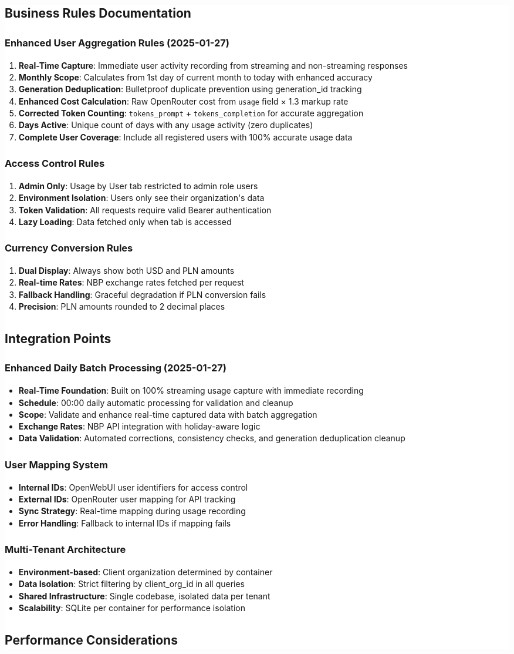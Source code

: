 ## Business Rules Documentation

### Enhanced User Aggregation Rules (2025-01-27)
1. **Real-Time Capture**: Immediate user activity recording from streaming and non-streaming responses
2. **Monthly Scope**: Calculates from 1st day of current month to today with enhanced accuracy
3. **Generation Deduplication**: Bulletproof duplicate prevention using generation_id tracking
4. **Enhanced Cost Calculation**: Raw OpenRouter cost from `usage` field × 1.3 markup rate
5. **Corrected Token Counting**: `tokens_prompt` + `tokens_completion` for accurate aggregation
6. **Days Active**: Unique count of days with any usage activity (zero duplicates)
7. **Complete User Coverage**: Include all registered users with 100% accurate usage data

### Access Control Rules
1. **Admin Only**: Usage by User tab restricted to admin role users
2. **Environment Isolation**: Users only see their organization's data
3. **Token Validation**: All requests require valid Bearer authentication
4. **Lazy Loading**: Data fetched only when tab is accessed

### Currency Conversion Rules
1. **Dual Display**: Always show both USD and PLN amounts
2. **Real-time Rates**: NBP exchange rates fetched per request
3. **Fallback Handling**: Graceful degradation if PLN conversion fails
4. **Precision**: PLN amounts rounded to 2 decimal places

## Integration Points

### Enhanced Daily Batch Processing (2025-01-27)
- **Real-Time Foundation**: Built on 100% streaming usage capture with immediate recording
- **Schedule**: 00:00 daily automatic processing for validation and cleanup
- **Scope**: Validate and enhance real-time captured data with batch aggregation
- **Exchange Rates**: NBP API integration with holiday-aware logic
- **Data Validation**: Automated corrections, consistency checks, and generation deduplication cleanup

### User Mapping System
- **Internal IDs**: OpenWebUI user identifiers for access control
- **External IDs**: OpenRouter user mapping for API tracking
- **Sync Strategy**: Real-time mapping during usage recording
- **Error Handling**: Fallback to internal IDs if mapping fails

### Multi-Tenant Architecture
- **Environment-based**: Client organization determined by container
- **Data Isolation**: Strict filtering by client_org_id in all queries
- **Shared Infrastructure**: Single codebase, isolated data per tenant
- **Scalability**: SQLite per container for performance isolation

## Performance Considerations
